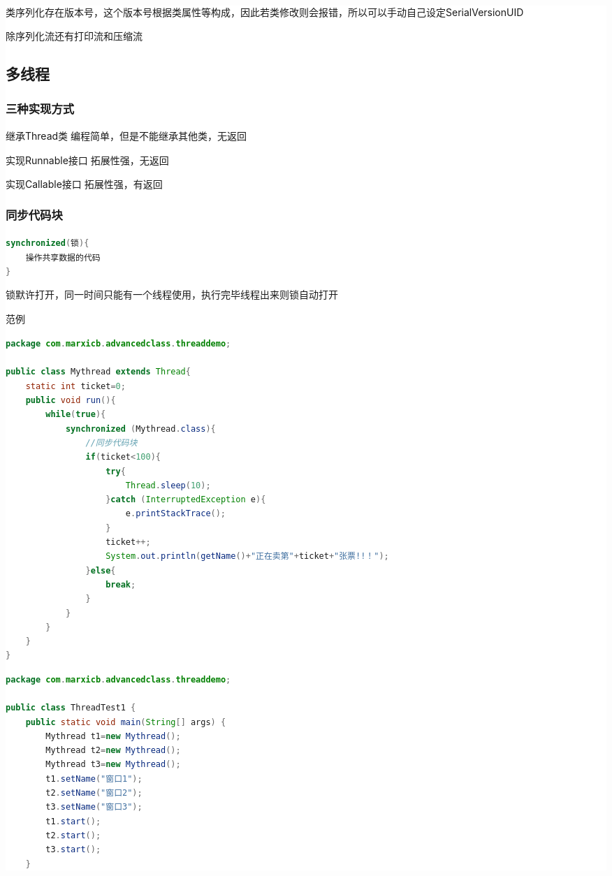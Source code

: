 类序列化存在版本号，这个版本号根据类属性等构成，因此若类修改则会报错，所以可以手动自己设定SerialVersionUID

除序列化流还有打印流和压缩流

## 多线程

### 三种实现方式

继承Thread类  编程简单，但是不能继承其他类，无返回

实现Runnable接口 拓展性强，无返回

实现Callable接口 拓展性强，有返回

### 同步代码块

```java
synchronized(锁){
	操作共享数据的代码
}
```

锁默许打开，同一时间只能有一个线程使用，执行完毕线程出来则锁自动打开

范例

```java
package com.marxicb.advancedclass.threaddemo;

public class Mythread extends Thread{
    static int ticket=0;
    public void run(){
        while(true){
            synchronized (Mythread.class){
                //同步代码块
                if(ticket<100){
                    try{
                        Thread.sleep(10);
                    }catch (InterruptedException e){
                        e.printStackTrace();
                    }
                    ticket++;
                    System.out.println(getName()+"正在卖第"+ticket+"张票!!！");
                }else{
                    break;
                }
            }
        }
    }
}
```

```java
package com.marxicb.advancedclass.threaddemo;

public class ThreadTest1 {
    public static void main(String[] args) {
        Mythread t1=new Mythread();
        Mythread t2=new Mythread();
        Mythread t3=new Mythread();
        t1.setName("窗口1");
        t2.setName("窗口2");
        t3.setName("窗口3");
        t1.start();
        t2.start();
        t3.start();
    }
```